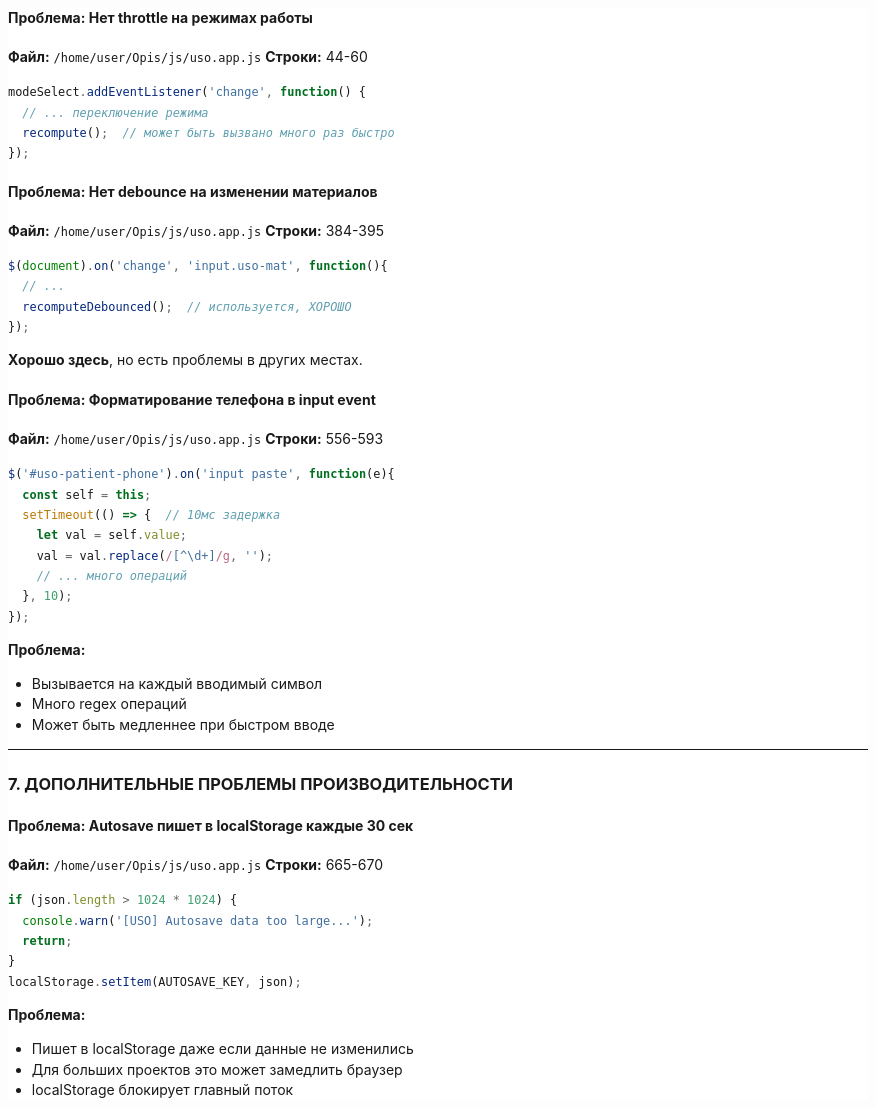 #### Проблема: Нет throttle на режимах работы
**Файл:** `/home/user/Opis/js/uso.app.js`
**Строки:** 44-60
```javascript
modeSelect.addEventListener('change', function() {
  // ... переключение режима
  recompute();  // может быть вызвано много раз быстро
});
```

#### Проблема: Нет debounce на изменении материалов
**Файл:** `/home/user/Opis/js/uso.app.js`
**Строки:** 384-395
```javascript
$(document).on('change', 'input.uso-mat', function(){
  // ...
  recomputeDebounced();  // используется, ХОРОШО
});
```
**Хорошо здесь**, но есть проблемы в других местах.

#### Проблема: Форматирование телефона в input event
**Файл:** `/home/user/Opis/js/uso.app.js`
**Строки:** 556-593
```javascript
$('#uso-patient-phone').on('input paste', function(e){
  const self = this;
  setTimeout(() => {  // 10мс задержка
    let val = self.value;
    val = val.replace(/[^\d+]/g, '');
    // ... много операций
  }, 10);
});
```
**Проблема:** 
- Вызывается на каждый вводимый символ
- Много regex операций
- Может быть медленнее при быстром вводе

---

### 7. ДОПОЛНИТЕЛЬНЫЕ ПРОБЛЕМЫ ПРОИЗВОДИТЕЛЬНОСТИ

#### Проблема: Autosave пишет в localStorage каждые 30 сек
**Файл:** `/home/user/Opis/js/uso.app.js`
**Строки:** 665-670
```javascript
if (json.length > 1024 * 1024) {
  console.warn('[USO] Autosave data too large...');
  return;
}
localStorage.setItem(AUTOSAVE_KEY, json);
```
**Проблема:** 
- Пишет в localStorage даже если данные не изменились
- Для больших проектов это может замедлить браузер
- localStorage блокирует главный поток
